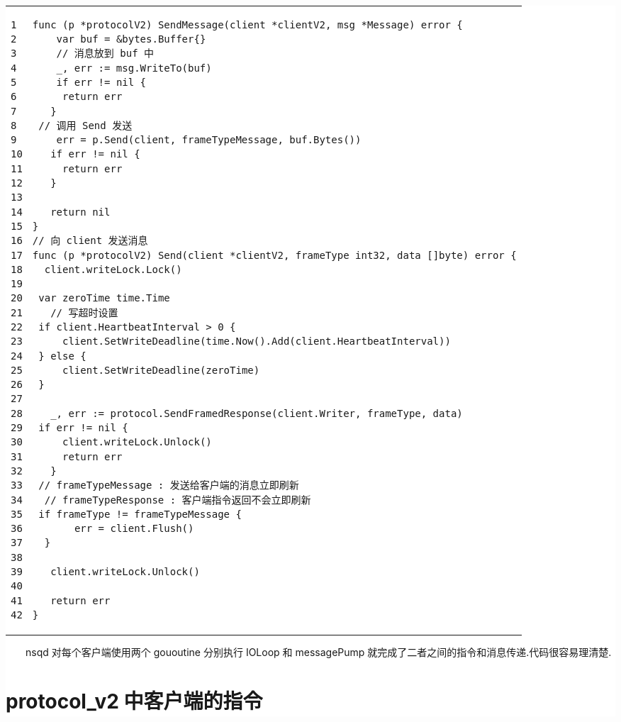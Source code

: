 <table><tbody><tr><td class="gutter"><pre><span class="line">1</span><br><span class="line">2</span><br><span class="line">3</span><br><span class="line">4</span><br><span class="line">5</span><br><span class="line">6</span><br><span class="line">7</span><br><span class="line">8</span><br><span class="line">9</span><br><span class="line">10</span><br><span class="line">11</span><br><span class="line">12</span><br><span class="line">13</span><br><span class="line">14</span><br><span class="line">15</span><br><span class="line">16</span><br><span class="line">17</span><br><span class="line">18</span><br><span class="line">19</span><br><span class="line">20</span><br><span class="line">21</span><br><span class="line">22</span><br><span class="line">23</span><br><span class="line">24</span><br><span class="line">25</span><br><span class="line">26</span><br><span class="line">27</span><br><span class="line">28</span><br><span class="line">29</span><br><span class="line">30</span><br><span class="line">31</span><br><span class="line">32</span><br><span class="line">33</span><br><span class="line">34</span><br><span class="line">35</span><br><span class="line">36</span><br><span class="line">37</span><br><span class="line">38</span><br><span class="line">39</span><br><span class="line">40</span><br><span class="line">41</span><br><span class="line">42</span><br></pre></td><td class="code"><pre><span class="line"><span class="function"><span class="keyword">func</span> <span class="params">(p *protocolV2)</span> <span class="title">SendMessage</span><span class="params">(client *clientV2, msg *Message)</span> <span class="title">error</span></span> {</span><br><span class="line">	<span class="keyword">var</span> buf = &amp;bytes.Buffer{}</span><br><span class="line">	<span class="comment">// 消息放到 buf 中</span></span><br><span class="line">	_, err := msg.WriteTo(buf)</span><br><span class="line">	<span class="keyword">if</span> err != <span class="literal">nil</span> {</span><br><span class="line">		<span class="keyword">return</span> err</span><br><span class="line">	}</span><br><span class="line">	<span class="comment">// 调用 Send 发送</span></span><br><span class="line">	err = p.Send(client, frameTypeMessage, buf.Bytes())</span><br><span class="line">	<span class="keyword">if</span> err != <span class="literal">nil</span> {</span><br><span class="line">		<span class="keyword">return</span> err</span><br><span class="line">	}</span><br><span class="line"></span><br><span class="line">	<span class="keyword">return</span> <span class="literal">nil</span></span><br><span class="line">}</span><br><span class="line"><span class="comment">// 向 client 发送消息</span></span><br><span class="line"><span class="function"><span class="keyword">func</span> <span class="params">(p *protocolV2)</span> <span class="title">Send</span><span class="params">(client *clientV2, frameType <span class="keyword">int32</span>, data []<span class="keyword">byte</span>)</span> <span class="title">error</span></span> {</span><br><span class="line">	client.writeLock.Lock()</span><br><span class="line"></span><br><span class="line">	<span class="keyword">var</span> zeroTime time.Time</span><br><span class="line">	<span class="comment">// 写超时设置</span></span><br><span class="line">	<span class="keyword">if</span> client.HeartbeatInterval &gt; <span class="number">0</span> {</span><br><span class="line">		client.SetWriteDeadline(time.Now().Add(client.HeartbeatInterval))</span><br><span class="line">	} <span class="keyword">else</span> {</span><br><span class="line">		client.SetWriteDeadline(zeroTime)</span><br><span class="line">	}</span><br><span class="line"></span><br><span class="line">	_, err := protocol.SendFramedResponse(client.Writer, frameType, data)</span><br><span class="line">	<span class="keyword">if</span> err != <span class="literal">nil</span> {</span><br><span class="line">		client.writeLock.Unlock()</span><br><span class="line">		<span class="keyword">return</span> err</span><br><span class="line">	}</span><br><span class="line">	<span class="comment">// frameTypeMessage : 发送给客户端的消息立即刷新</span></span><br><span class="line">	<span class="comment">// frameTypeResponse : 客户端指令返回不会立即刷新</span></span><br><span class="line">	<span class="keyword">if</span> frameType != frameTypeMessage {</span><br><span class="line">		err = client.Flush()</span><br><span class="line">	}</span><br><span class="line"></span><br><span class="line">	client.writeLock.Unlock()</span><br><span class="line"></span><br><span class="line">	<span class="keyword">return</span> err</span><br><span class="line">}</span><br></pre></td></tr></tbody></table>

  nsqd 对每个客户端使用两个 gououtine 分别执行 IOLoop 和 messagePump 就完成了二者之间的指令和消息传递.代码很容易理清楚.

[](about:blank#protocol-v2-%E4%B8%AD%E5%AE%A2%E6%88%B7%E7%AB%AF%E7%9A%84%E6%8C%87%E4%BB%A4 "protocol_v2 中客户端的指令")protocol\_v2 中客户端的指令
=====================================================================================================================================
